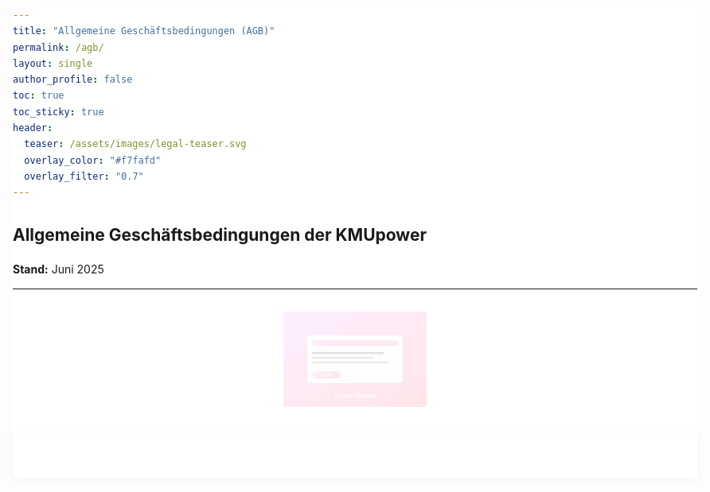 ```yaml
---
title: "Allgemeine Geschäftsbedingungen (AGB)"
permalink: /agb/
layout: single
author_profile: false
toc: true
toc_sticky: true
header:
  teaser: /assets/images/legal-teaser.svg
  overlay_color: "#f7fafd"
  overlay_filter: "0.7"
---
```


## Allgemeine Geschäftsbedingungen der KMUpower

**Stand:** Juni 2025

---

<div style="margin: 2rem 0; text-align:center;">
  <img src="/assets/images/example-center.svg" alt="Trenner" style="max-width:180px; opacity:0.15;" />
</div>

<div class="card" style="background:#fff; box-shadow:0 2px 12px rgba(0,0,0,0.04); padding:2rem; margin-bottom:2rem;">